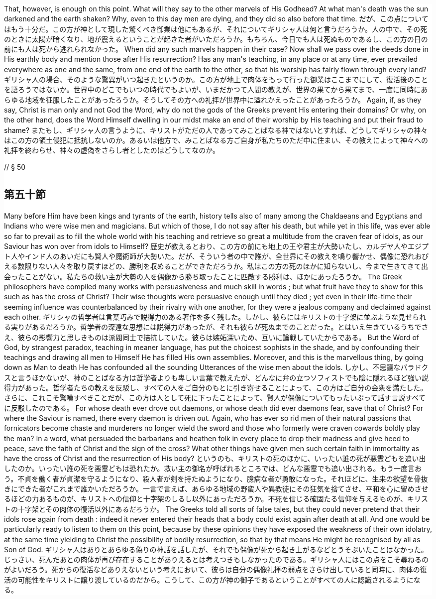 That, however, is enough on this point. What will they say to the other marvels of His Godhead? At what man's death was the sun darkened and the earth shaken? Why, even to this day men are dying, and they did so also before that time.
だが、この点についてはもう十分だ。この方が神として現した驚くべき御業は他にもあるが、それについてギリシャ人は何と言うだろうか。人の中で、その死のときに太陽が暗くなり、地が震えるということが起きた者がいただろうか。もちろん、今日でも人は死ぬものであるし、この方の日の前にも人は死から逃れられなかった。
When did any such marvels happen in their case? Now shall we pass over the deeds done in His earthly body and mention those after His resurrection? Has any man's teaching, in any place or at any time, ever prevailed everywhere as one and the same, from one end of the earth to the other, so that his worship has fairly flown through every land?
ギリシャ人の場合、そのような驚異がいつ起きたというのか。この方が地上で肉体をもって行った御業はここまでにして、復活後のことを語ろうではないか。世界中のどこでもいつの時代でもよいが、いまだかつて人間の教えが、世界の果てから果てまで、一度に同時にあらゆる地域を征服したことがあったろうか。そうしてその方への礼拝が世界中に溢れかえったことがあったろうか。
Again, if, as they say, Christ is man only and not God the Word, why do not the gods of the Greeks prevent His entering their domains? Or why, on the other hand, does the Word Himself dwelling in our midst make an end of their worship by His teaching and put their fraud to shame?
またもし、ギリシャ人の言うように、キリストがただの人であってみことばなる神ではないとすれば、どうしてギリシャの神々はこの方の領土侵犯に抵抗しないのか。あるいは他方で、みことばなる方ご自身が私たちのただ中に住まい、その教えによって神々への礼拝を終わらせ、神々の虚偽をさらし者としたのはどうしてなのか。

// § 50
## 第五十節

Many before Him have been kings and tyrants of the earth, history tells also of many among the Chaldaeans and Egyptians and Indians who were wise men and magicians. But which of those, I do not say after his death, but while yet in this life, was ever able so far to prevail as to fill the whole world with his teaching and retrieve so great a multitude from the craven fear of idols, as our Saviour has won over from idols to Himself?
歴史が教えるとおり、この方の前にも地上の王や君主が大勢いたし、カルデヤ人やエジプト人やインド人のあいだにも賢人や魔術師が大勢いた。だが、そういう者の中で誰が、全世界にその教えを鳴り響かせ、偶像に恐れおびえる数限りない人々を取り戻すほどの、勝利を収めることができただろうか。私はこの方の死のほかに知らないし、今まで生きてきて出会ったことがない。私たちの救い主が大勢の人を偶像から勝ち取ったことに匹敵する勝利は、ほかにあったろうか。
The Greek philosophers have compiled many works with persuasiveness and much skill in words ; but what fruit have they to show for this such as has the cross of Christ? Their wise thoughts were persuasive enough until they died ; yet even in their life-time their seeming influence was counterbalanced by their rivalry with one another, for they were a jealous company and declaimed against each other.
ギリシャの哲学者は言葉巧みで説得力のある著作を多く残した。しかし、彼らにはキリストの十字架に並ぶような見せられる実りがあるだろうか。哲学者の深遠な思想には説得力があったが、それも彼らが死ぬまでのことだった。とはいえ生きているうちでさえ、彼らの影響力と思しきものは派閥同士で拮抗していた。彼らは嫉妬深いため、互いに論戦していたからである。
But the Word of God, by strangest paradox, teaching in meaner language, has put the choicest sophists in the shade, and by confounding their teachings and drawing all men to Himself He has filled His own assemblies. Moreover, and this is the marvellous thing, by going down as Man to death He has confounded all the sounding Utterances of the wise men about the idols.
しかし、不思議なパラドクスと言うほかないが、神のことばなる方は哲学者よりも卑しい言葉で教えたが、どんなに弁の立つソフィストでも陰に隠れるほど強い説得力があった。哲学者たちの教えを反駁し、すべての人をご自分のもとに引き寄せることによって、この方はご自分の会衆を満たした。さらに、これこそ驚嘆すべきことだが、この方は人として死に下ったことによって、賢人が偶像についてもったいぶって話す言説すべてに反駁したのである。
For whose death ever drove out daemons, or whose death did ever daemons fear, save that of Christ? For where the Saviour is named, there every daemon is driven out. Again, who has ever so rid men of their natural passions that fornicators become chaste and murderers no longer wield the sword and those who formerly were craven cowards boldly play the man? In a word, what persuaded the barbarians and heathen folk in every place to drop their madness and give heed to peace, save the faith of Christ and the sign of the cross? What other things have given men such certain faith in immortality as have the cross of Christ and the resurrection of His body?
というのも、キリストの死のほかに、いったい誰の死が悪霊どもを追い出したのか。いったい誰の死を悪霊どもは恐れたか。救い主の御名が呼ばれるところでは、どんな悪霊でも追い出される。もう一度言おう。不貞を働く者が貞潔を守るようになり、殺人者が剣を持たぬようになり、臆病な者が勇敢になった。それほどに、生来の欲望を骨抜きにできた者がこれまで誰かいただろうか。一言で言えば、あらゆる地域の野蛮人や異教徒にその狂気を捨てさせ、平和を心に留めさせるほどの力あるものが、キリストへの信仰と十字架のしるし以外にあっただろうか。不死を信じる確固たる信仰を与えるものが、キリストの十字架とその肉体の復活以外にあるだろうか。
The Greeks told all sorts of false tales, but they could never pretend that their idols rose again from death : indeed it never entered their heads that a body could exist again after death at all. And one would be particularly ready to listen to them on this point, because by these opinions they have exposed the weakness of their own idolatry, at the same time yielding to Christ the possibility of bodily resurrection, so that by that means He might be recognised by all as Son of God.
ギリシャ人はありとあらゆる偽りの神話を話したが、それでも偶像が死から起き上がるなどとうそぶいたことはなかった。じっさい、死んだあとの肉体が再び存在することがありえるとは考えつきもしなかったのである。ギリシャ人にはこの点をこそ尋ねるのがよいだろう。死からの復活などありえないという考えにおいて、彼らは自分の偶像礼拝の弱点をさらけ出していると同時に、肉体の復活の可能性をキリストに譲り渡しているのだから。こうして、この方が神の御子であるということがすべての人に認識されるようになる。
